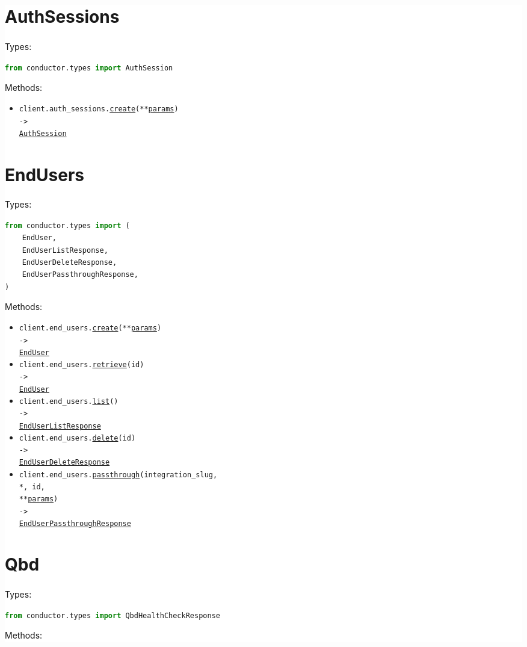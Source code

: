 # AuthSessions

Types:

```python
from conductor.types import AuthSession
```

Methods:

- <code title="post /auth-sessions">client.auth_sessions.<a href="./src/conductor/resources/auth_sessions.py">create</a>(\*\*<a href="src/conductor/types/auth_session_create_params.py">params</a>) -> <a href="./src/conductor/types/auth_session.py">AuthSession</a></code>

# EndUsers

Types:

```python
from conductor.types import (
    EndUser,
    EndUserListResponse,
    EndUserDeleteResponse,
    EndUserPassthroughResponse,
)
```

Methods:

- <code title="post /end-users">client.end_users.<a href="./src/conductor/resources/end_users.py">create</a>(\*\*<a href="src/conductor/types/end_user_create_params.py">params</a>) -> <a href="./src/conductor/types/end_user.py">EndUser</a></code>
- <code title="get /end-users/{id}">client.end_users.<a href="./src/conductor/resources/end_users.py">retrieve</a>(id) -> <a href="./src/conductor/types/end_user.py">EndUser</a></code>
- <code title="get /end-users">client.end_users.<a href="./src/conductor/resources/end_users.py">list</a>() -> <a href="./src/conductor/types/end_user_list_response.py">EndUserListResponse</a></code>
- <code title="delete /end-users/{id}">client.end_users.<a href="./src/conductor/resources/end_users.py">delete</a>(id) -> <a href="./src/conductor/types/end_user_delete_response.py">EndUserDeleteResponse</a></code>
- <code title="post /end-users/{id}/passthrough/{integrationSlug}">client.end_users.<a href="./src/conductor/resources/end_users.py">passthrough</a>(integration_slug, \*, id, \*\*<a href="src/conductor/types/end_user_passthrough_params.py">params</a>) -> <a href="./src/conductor/types/end_user_passthrough_response.py">EndUserPassthroughResponse</a></code>

# Qbd

Types:

```python
from conductor.types import QbdHealthCheckResponse
```

Methods:
